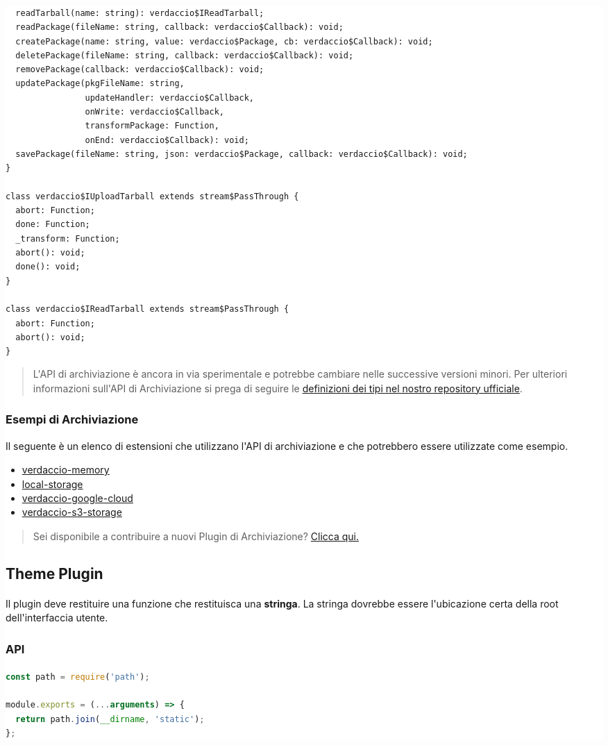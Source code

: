 ```flow
  readTarball(name: string): verdaccio$IReadTarball;
  readPackage(fileName: string, callback: verdaccio$Callback): void;
  createPackage(name: string, value: verdaccio$Package, cb: verdaccio$Callback): void;
  deletePackage(fileName: string, callback: verdaccio$Callback): void;
  removePackage(callback: verdaccio$Callback): void;
  updatePackage(pkgFileName: string,
                updateHandler: verdaccio$Callback,
                onWrite: verdaccio$Callback,
                transformPackage: Function,
                onEnd: verdaccio$Callback): void;
  savePackage(fileName: string, json: verdaccio$Package, callback: verdaccio$Callback): void;
}

class verdaccio$IUploadTarball extends stream$PassThrough {
  abort: Function;
  done: Function;
  _transform: Function;
  abort(): void;
  done(): void;
}

class verdaccio$IReadTarball extends stream$PassThrough {
  abort: Function;
  abort(): void;
}
```

> L'API di archiviazione è ancora in via sperimentale e potrebbe cambiare nelle successive versioni minori. Per ulteriori informazioni sull'API di Archiviazione si prega di seguire le [definizioni dei tipi nel nostro repository ufficiale](https://github.com/verdaccio/flow-types).

### Esempi di Archiviazione

Il seguente è un elenco di estensioni che utilizzano l'API di archiviazione e che potrebbero essere utilizzate come esempio.

* [verdaccio-memory](https://github.com/verdaccio/verdaccio-memory)
* [local-storage](https://github.com/verdaccio/local-storage)
* [verdaccio-google-cloud](https://github.com/verdaccio/verdaccio-google-cloud)
* [verdaccio-s3-storage](https://github.com/Remitly/verdaccio-s3-storage/tree/s3)

> Sei disponibile a contribuire a nuovi Plugin di Archiviazione? [Clicca qui.](https://github.com/verdaccio/verdaccio/issues/103#issuecomment-357478295)

## Theme Plugin

Il plugin deve restituire una funzione che restituisca una **stringa**. La stringa dovrebbe essere l'ubicazione certa della root dell'interfaccia utente.

### API

```javascript
const path = require('path');

module.exports = (...arguments) => {
  return path.join(__dirname, 'static');
};
```
